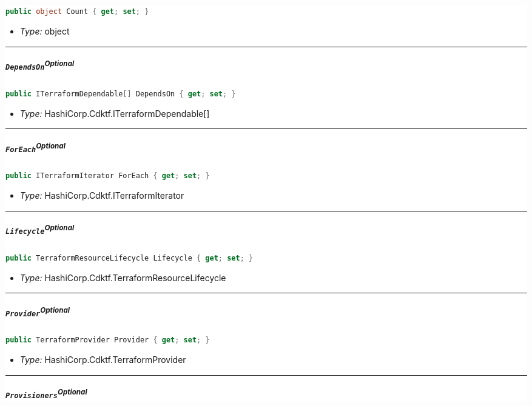 ```csharp
public object Count { get; set; }
```

- *Type:* object

---

##### `DependsOn`<sup>Optional</sup> <a name="DependsOn" id="@cdktf/provider-okta.authServerClaim.AuthServerClaimConfig.property.dependsOn"></a>

```csharp
public ITerraformDependable[] DependsOn { get; set; }
```

- *Type:* HashiCorp.Cdktf.ITerraformDependable[]

---

##### `ForEach`<sup>Optional</sup> <a name="ForEach" id="@cdktf/provider-okta.authServerClaim.AuthServerClaimConfig.property.forEach"></a>

```csharp
public ITerraformIterator ForEach { get; set; }
```

- *Type:* HashiCorp.Cdktf.ITerraformIterator

---

##### `Lifecycle`<sup>Optional</sup> <a name="Lifecycle" id="@cdktf/provider-okta.authServerClaim.AuthServerClaimConfig.property.lifecycle"></a>

```csharp
public TerraformResourceLifecycle Lifecycle { get; set; }
```

- *Type:* HashiCorp.Cdktf.TerraformResourceLifecycle

---

##### `Provider`<sup>Optional</sup> <a name="Provider" id="@cdktf/provider-okta.authServerClaim.AuthServerClaimConfig.property.provider"></a>

```csharp
public TerraformProvider Provider { get; set; }
```

- *Type:* HashiCorp.Cdktf.TerraformProvider

---

##### `Provisioners`<sup>Optional</sup> <a name="Provisioners" id="@cdktf/provider-okta.authServerClaim.AuthServerClaimConfig.property.provisioners"></a>
